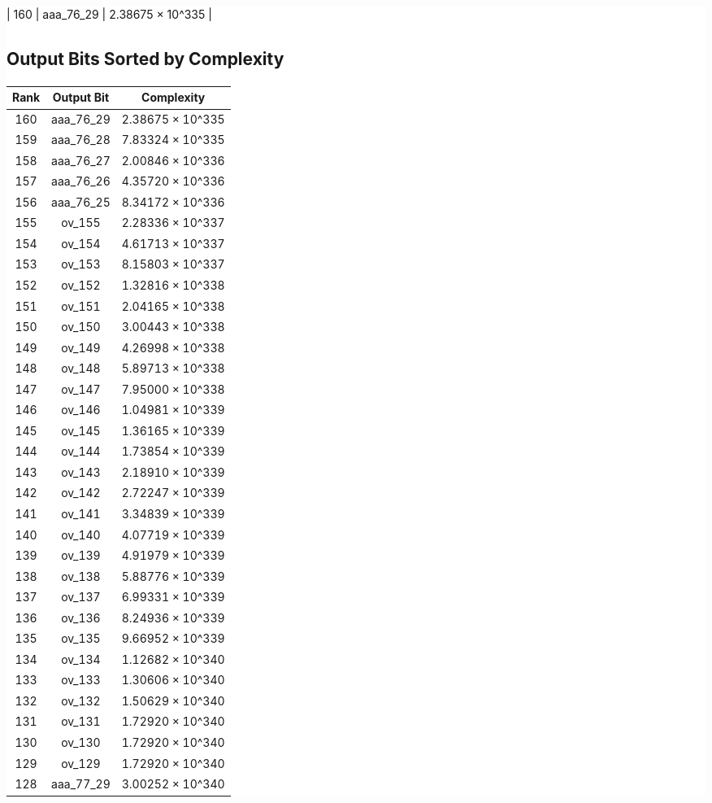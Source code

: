 | 160 | aaa_76_29 | 2.38675 × 10^335 |

## Output Bits Sorted by Complexity

| Rank | Output Bit | Complexity |
|:----:|:----------:|:----------:|
| 160 | aaa_76_29 | 2.38675 × 10^335 |
| 159 | aaa_76_28 | 7.83324 × 10^335 |
| 158 | aaa_76_27 | 2.00846 × 10^336 |
| 157 | aaa_76_26 | 4.35720 × 10^336 |
| 156 | aaa_76_25 | 8.34172 × 10^336 |
| 155 | ov_155 | 2.28336 × 10^337 |
| 154 | ov_154 | 4.61713 × 10^337 |
| 153 | ov_153 | 8.15803 × 10^337 |
| 152 | ov_152 | 1.32816 × 10^338 |
| 151 | ov_151 | 2.04165 × 10^338 |
| 150 | ov_150 | 3.00443 × 10^338 |
| 149 | ov_149 | 4.26998 × 10^338 |
| 148 | ov_148 | 5.89713 × 10^338 |
| 147 | ov_147 | 7.95000 × 10^338 |
| 146 | ov_146 | 1.04981 × 10^339 |
| 145 | ov_145 | 1.36165 × 10^339 |
| 144 | ov_144 | 1.73854 × 10^339 |
| 143 | ov_143 | 2.18910 × 10^339 |
| 142 | ov_142 | 2.72247 × 10^339 |
| 141 | ov_141 | 3.34839 × 10^339 |
| 140 | ov_140 | 4.07719 × 10^339 |
| 139 | ov_139 | 4.91979 × 10^339 |
| 138 | ov_138 | 5.88776 × 10^339 |
| 137 | ov_137 | 6.99331 × 10^339 |
| 136 | ov_136 | 8.24936 × 10^339 |
| 135 | ov_135 | 9.66952 × 10^339 |
| 134 | ov_134 | 1.12682 × 10^340 |
| 133 | ov_133 | 1.30606 × 10^340 |
| 132 | ov_132 | 1.50629 × 10^340 |
| 131 | ov_131 | 1.72920 × 10^340 |
| 130 | ov_130 | 1.72920 × 10^340 |
| 129 | ov_129 | 1.72920 × 10^340 |
| 128 | aaa_77_29 | 3.00252 × 10^340 |